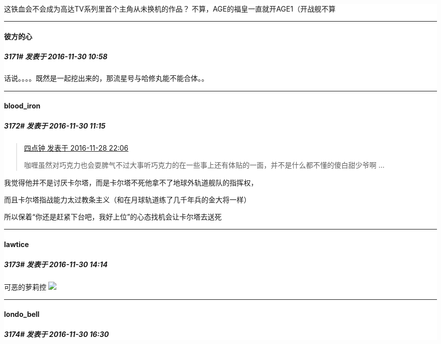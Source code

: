 这铁血会不会成为高达TV系列里首个主角从未换机的作品？</blockquote>
不算，AGE的福皇一直就开AGE1（开战舰不算







-----

####  彼方的心  
##### 3171#       发表于 2016-11-30 10:58




话说。。。。既然是一起挖出来的，那流星号与哈修丸能不能合体。。







-----

####  blood_iron  
##### 3172#       发表于 2016-11-30 11:15



<blockquote><a href="httphttps://bbs.saraba1st.com/2b/forum.php?mod=redirect&amp;goto=findpost&amp;pid=34317865&amp;ptid=1336845" target="_blank">四点钟 发表于 2016-11-28 22:06</a>

咖喱虽然对巧克力也会耍脾气不过大事听巧克力的在一些事上还有体贴的一面，并不是什么都不懂的傻白甜少爷啊 ...</blockquote>
我觉得他并不是讨厌卡尔塔，而是卡尔塔不死他拿不了地球外轨道舰队的指挥权，

而且卡尔塔指战能力太过教条主义（和在月球轨道练了几千年兵的金大将一样）

所以保着“你还是赶紧下台吧，我好上位”的心态找机会让卡尔塔去送死







-----

####  lawtice  
##### 3173#       发表于 2016-11-30 14:14




可恶的萝莉控
<img src="http://ww3.sinaimg.cn/mw690/bde30efcgw1faa3vjzr3wj20zk0k0qbc.jpg" referrerpolicy="no-referrer">







-----

####  londo_bell  
##### 3174#       发表于 2016-11-30 16:30
